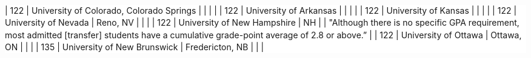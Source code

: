 | 122   | University of Colorado, Colorado Springs            |                           |                                                                                                                                                                                                                                                                                                                                                                                                                                                                                                                                                            |                                                                                                                                                                                                               | 
| 122   | University of Arkansas                              |                           |                                                                                                                                                                                                                                                                                                                                                                                                                                                                                                                                                            |                                                                                                                                                                                                               | 
| 122   | University of Kansas                                |                           |                                                                                                                                                                                                                                                                                                                                                                                                                                                                                                                                                            |                                                                                                                                                                                                               | 
| 122   | University of Nevada                                | Reno, NV                  |                                                                                                                                                                                                                                                                                                                                                                                                                                                                                                                                                            |                                                                                                                                                                                                               | 
| 122   | University of New Hampshire                         | NH                        |                                                                                                                                                                                                                                                                                                                                                                                                                                                                                                                                                            | "Although there is no specific GPA requirement, most admitted [transfer] students have a cumulative grade-point average of 2.8 or above.”                                                                     | 
| 122   | University of Ottawa                                | Ottawa, ON                |                                                                                                                                                                                                                                                                                                                                                                                                                                                                                                                                                            |                                                                                                                                                                                                               | 
| 135   | University of New Brunswick                         | Fredericton, NB           |                                                                                                                                                                                                                                                                                                                                                                                                                                                                                                                                                            |                                                                                                                                                                                                               | 
